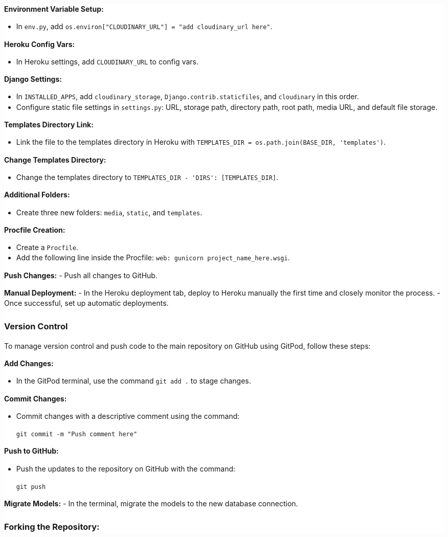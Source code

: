  **Environment Variable Setup:**
   - In `env.py`, add `os.environ["CLOUDINARY_URL"] = "add cloudinary_url here"`.

 **Heroku Config Vars:**
   - In Heroku settings, add `CLOUDINARY_URL` to config vars.

 **Django Settings:**
   - In `INSTALLED_APPS`, add `cloudinary_storage`, `Django.contrib.staticfiles`, and `cloudinary` in this order.
   - Configure static file settings in `settings.py`: URL, storage path, directory path, root path, media URL, and default file storage.

 **Templates Directory Link:**
   - Link the file to the templates directory in Heroku with `TEMPLATES_DIR = os.path.join(BASE_DIR, 'templates')`.

 **Change Templates Directory:**
   - Change the templates directory to `TEMPLATES_DIR - 'DIRS': [TEMPLATES_DIR]`.

 **Additional Folders:**
   - Create three new folders: `media`, `static`, and `templates`.

 **Procfile Creation:**
   - Create a `Procfile`.
   - Add the following line inside the Procfile: `web: gunicorn project_name_here.wsgi`.

 **Push Changes:**
    - Push all changes to GitHub.

 **Manual Deployment:**
    - In the Heroku deployment tab, deploy to Heroku manually the first time and closely monitor the process.
    - Once successful, set up automatic deployments.

### Version Control
To manage version control and push code to the main repository on GitHub using GitPod, follow these steps:

 **Add Changes:**
   - In the GitPod terminal, use the command `git add .` to stage changes.

 **Commit Changes:**
   - Commit changes with a descriptive comment using the command:
     ```
     git commit -m "Push comment here"
     ```

 **Push to GitHub:**
   - Push the updates to the repository on GitHub with the command:
     ```
     git push
     ```

 **Migrate Models:**
    - In the terminal, migrate the models to the new database connection.

### Forking the Repository:
